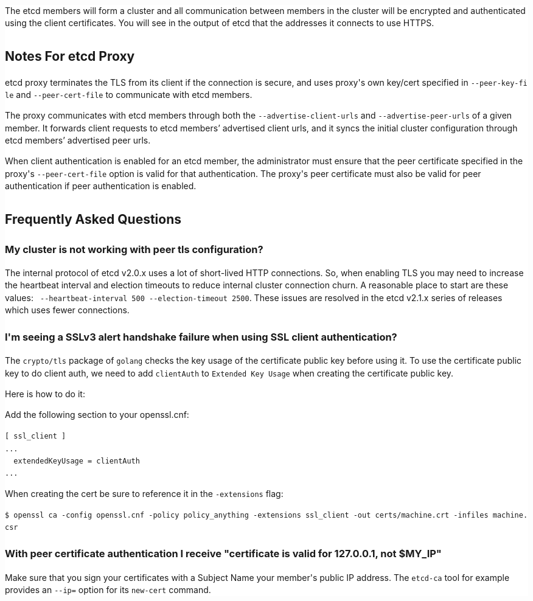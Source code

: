 The etcd members will form a cluster and all communication between members in the cluster will be encrypted and authenticated using the client certificates. You will see in the output of etcd that the addresses it connects to use HTTPS.

## Notes For etcd Proxy

etcd proxy terminates the TLS from its client if the connection is secure, and uses proxy's own key/cert specified in `--peer-key-file` and `--peer-cert-file` to communicate with etcd members.

The proxy communicates with etcd members through both the `--advertise-client-urls` and `--advertise-peer-urls` of a given member. It forwards client requests to etcd members’ advertised client urls, and it syncs the initial cluster configuration through etcd members’ advertised peer urls.

When client authentication is enabled for an etcd member, the administrator must ensure that the peer certificate specified in the proxy's `--peer-cert-file` option is valid for that authentication. The proxy's peer certificate must also be valid for peer authentication if peer authentication is enabled.

## Frequently Asked Questions

### My cluster is not working with peer tls configuration?

The internal protocol of etcd v2.0.x uses a lot of short-lived HTTP connections.
So, when enabling TLS you may need to increase the heartbeat interval and election timeouts to reduce internal cluster connection churn.
A reasonable place to start are these values: ` --heartbeat-interval 500 --election-timeout 2500`.
These issues are resolved in the etcd v2.1.x series of releases which uses fewer connections.

### I'm seeing a SSLv3 alert handshake failure when using SSL client authentication?

The `crypto/tls` package of `golang` checks the key usage of the certificate public key before using it.
To use the certificate public key to do client auth, we need to add `clientAuth` to `Extended Key Usage` when creating the certificate public key.

Here is how to do it:

Add the following section to your openssl.cnf:

```
[ ssl_client ]
...
  extendedKeyUsage = clientAuth
...
```

When creating the cert be sure to reference it in the `-extensions` flag:

```
$ openssl ca -config openssl.cnf -policy policy_anything -extensions ssl_client -out certs/machine.crt -infiles machine.csr
```

### With peer certificate authentication I receive "certificate is valid for 127.0.0.1, not $MY_IP"
Make sure that you sign your certificates with a Subject Name your member's public IP address. The `etcd-ca` tool for example provides an `--ip=` option for its `new-cert` command.


[v3-docs]: ../docs.md#documentation
[cfssl]: https://github.com/cloudflare/cfssl
[tls-setup]: ../../hack/tls-setup
[tls-guide]: https://github.com/branthz/docs/blob/master/os/generate-self-signed-certificates.md
[alt-name]: http://wiki.cacert.org/FAQ/subjectAltName
[auth]: authentication.md